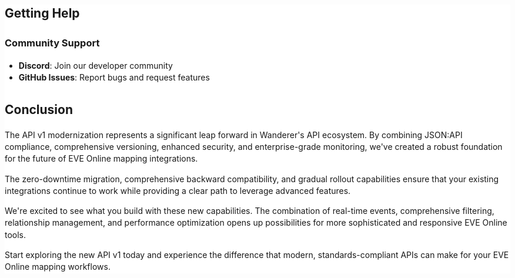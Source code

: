 ## Getting Help

### Community Support
- **Discord**: Join our developer community
- **GitHub Issues**: Report bugs and request features


## Conclusion

The API v1 modernization represents a significant leap forward in Wanderer's API ecosystem. By combining JSON:API compliance, comprehensive versioning, enhanced security, and enterprise-grade monitoring, we've created a robust foundation for the future of EVE Online mapping integrations.

The zero-downtime migration, comprehensive backward compatibility, and gradual rollout capabilities ensure that your existing integrations continue to work while providing a clear path to leverage advanced features.

We're excited to see what you build with these new capabilities. The combination of real-time events, comprehensive filtering, relationship management, and performance optimization opens up possibilities for more sophisticated and responsive EVE Online tools.

Start exploring the new API v1 today and experience the difference that modern, standards-compliant APIs can make for your EVE Online mapping workflows.
